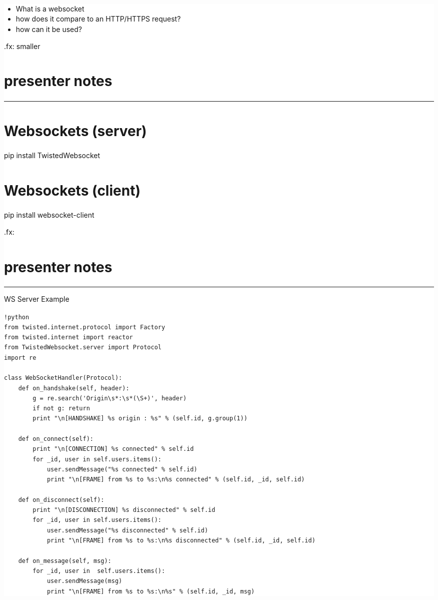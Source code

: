 * What is a websocket
* how does it compare to an HTTP/HTTPS request?
* how can it be used?

.fx: smaller

# presenter notes

---

# Websockets (server)

pip install TwistedWebsocket

# Websockets (client)

pip install websocket-client

.fx:

# presenter notes

---
WS Server Example

    !python
    from twisted.internet.protocol import Factory
    from twisted.internet import reactor
    from TwistedWebsocket.server import Protocol
    import re

    class WebSocketHandler(Protocol):
        def on_handshake(self, header):
            g = re.search('Origin\s*:\s*(\S+)', header)
            if not g: return
            print "\n[HANDSHAKE] %s origin : %s" % (self.id, g.group(1))

        def on_connect(self):
            print "\n[CONNECTION] %s connected" % self.id
            for _id, user in self.users.items():
                user.sendMessage("%s connected" % self.id)
                print "\n[FRAME] from %s to %s:\n%s connected" % (self.id, _id, self.id)

        def on_disconnect(self):
            print "\n[DISCONNECTION] %s disconnected" % self.id
            for _id, user in self.users.items():
                user.sendMessage("%s disconnected" % self.id)
                print "\n[FRAME] from %s to %s:\n%s disconnected" % (self.id, _id, self.id)

        def on_message(self, msg):
            for _id, user in  self.users.items():
                user.sendMessage(msg)
                print "\n[FRAME] from %s to %s:\n%s" % (self.id, _id, msg)
